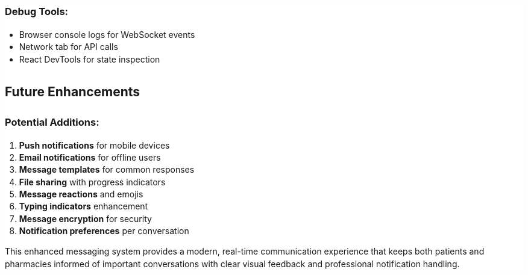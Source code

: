 ### Debug Tools:
- Browser console logs for WebSocket events
- Network tab for API calls
- React DevTools for state inspection

## Future Enhancements

### Potential Additions:
1. **Push notifications** for mobile devices
2. **Email notifications** for offline users
3. **Message templates** for common responses
4. **File sharing** with progress indicators
5. **Message reactions** and emojis
6. **Typing indicators** enhancement
7. **Message encryption** for security
8. **Notification preferences** per conversation

This enhanced messaging system provides a modern, real-time communication experience that keeps both patients and pharmacies informed of important conversations with clear visual feedback and professional notification handling.
